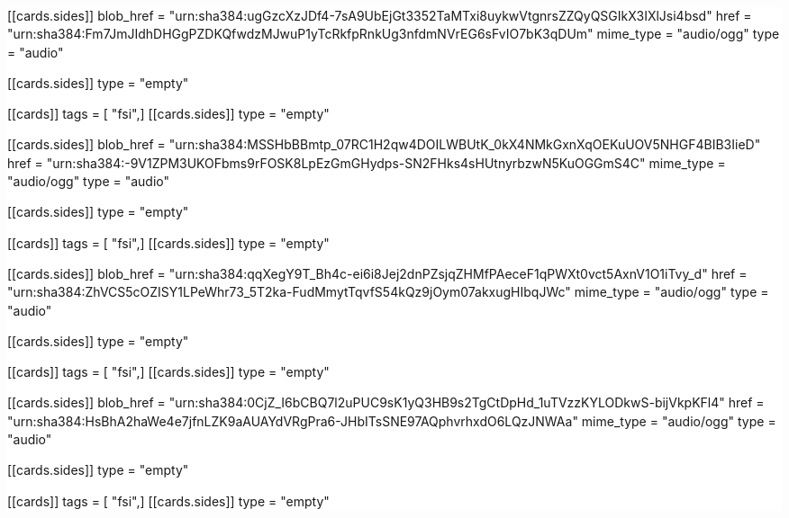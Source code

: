 [[cards.sides]]
blob_href = "urn:sha384:ugGzcXzJDf4-7sA9UbEjGt3352TaMTxi8uykwVtgnrsZZQyQSGIkX3IXlJsi4bsd"
href = "urn:sha384:Fm7JmJIdhDHGgPZDKQfwdzMJwuP1yTcRkfpRnkUg3nfdmNVrEG6sFvIO7bK3qDUm"
mime_type = "audio/ogg"
type = "audio"

[[cards.sides]]
type = "empty"


[[cards]]
tags = [ "fsi",]
[[cards.sides]]
type = "empty"

[[cards.sides]]
blob_href = "urn:sha384:MSSHbBBmtp_07RC1H2qw4DOILWBUtK_0kX4NMkGxnXqOEKuUOV5NHGF4BIB3IieD"
href = "urn:sha384:-9V1ZPM3UKOFbms9rFOSK8LpEzGmGHydps-SN2FHks4sHUtnyrbzwN5KuOGGmS4C"
mime_type = "audio/ogg"
type = "audio"

[[cards.sides]]
type = "empty"


[[cards]]
tags = [ "fsi",]
[[cards.sides]]
type = "empty"

[[cards.sides]]
blob_href = "urn:sha384:qqXegY9T_Bh4c-ei6i8Jej2dnPZsjqZHMfPAeceF1qPWXt0vct5AxnV1O1iTvy_d"
href = "urn:sha384:ZhVCS5cOZISY1LPeWhr73_5T2ka-FudMmytTqvfS54kQz9jOym07akxugHIbqJWc"
mime_type = "audio/ogg"
type = "audio"

[[cards.sides]]
type = "empty"


[[cards]]
tags = [ "fsi",]
[[cards.sides]]
type = "empty"

[[cards.sides]]
blob_href = "urn:sha384:0CjZ_I6bCBQ7l2uPUC9sK1yQ3HB9s2TgCtDpHd_1uTVzzKYLODkwS-bijVkpKFl4"
href = "urn:sha384:HsBhA2haWe4e7jfnLZK9aAUAYdVRgPra6-JHbITsSNE97AQphvrhxdO6LQzJNWAa"
mime_type = "audio/ogg"
type = "audio"

[[cards.sides]]
type = "empty"


[[cards]]
tags = [ "fsi",]
[[cards.sides]]
type = "empty"

